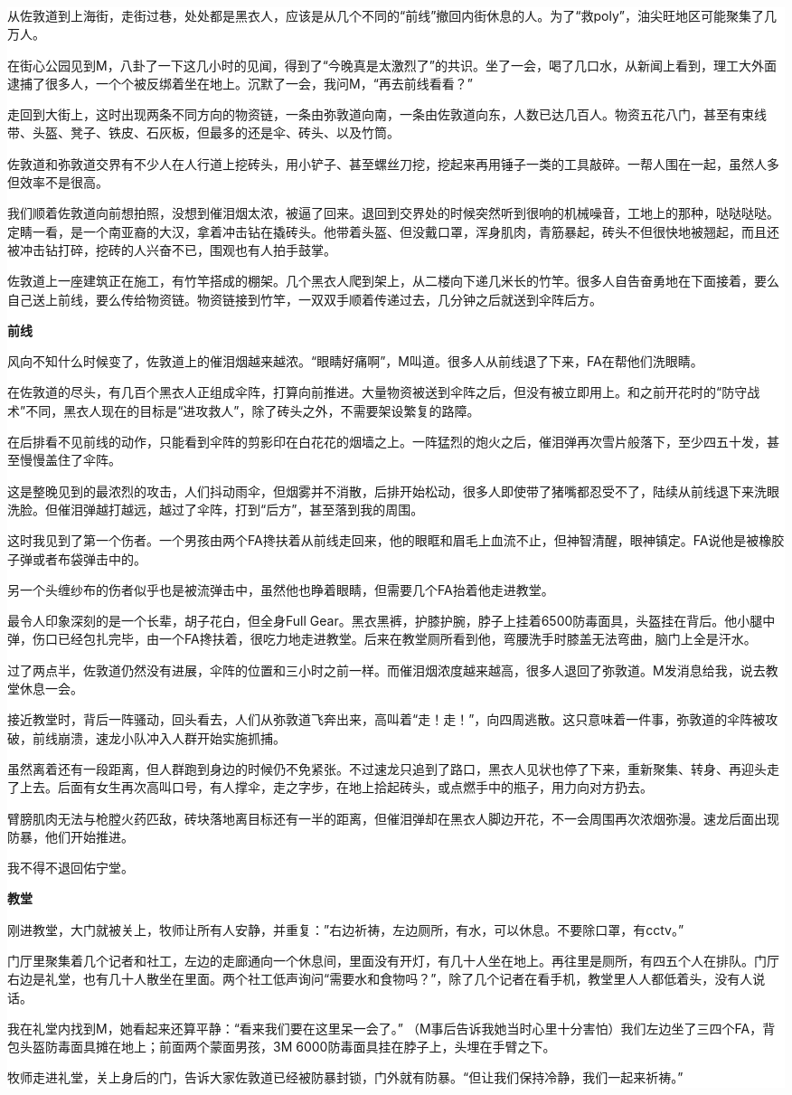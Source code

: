 从佐敦道到上海街，走街过巷，处处都是黑衣人，应该是从几个不同的“前线”撤回内街休息的人。为了“救poly”，油尖旺地区可能聚集了几万人。

在街心公园见到M，八卦了一下这几小时的见闻，得到了“今晚真是太激烈了”的共识。坐了一会，喝了几口水，从新闻上看到，理工大外面逮捕了很多人，一个个被反绑着坐在地上。沉默了一会，我问M，“再去前线看看？”

走回到大街上，这时出现两条不同方向的物资链，一条由弥敦道向南，一条由佐敦道向东，人数已达几百人。物资五花八门，甚至有束线带、头盔、凳子、铁皮、石灰板，但最多的还是伞、砖头、以及竹筒。

佐敦道和弥敦道交界有不少人在人行道上挖砖头，用小铲子、甚至螺丝刀挖，挖起来再用锤子一类的工具敲碎。一帮人围在一起，虽然人多但效率不是很高。

我们顺着佐敦道向前想拍照，没想到催泪烟太浓，被逼了回来。退回到交界处的时候突然听到很响的机械噪音，工地上的那种，哒哒哒哒。定睛一看，是一个南亚裔的大汉，拿着冲击钻在撬砖头。他带着头盔、但没戴口罩，浑身肌肉，青筋暴起，砖头不但很快地被翘起，而且还被冲击钻打碎，挖砖的人兴奋不已，围观也有人拍手鼓掌。

佐敦道上一座建筑正在施工，有竹竿搭成的棚架。几个黑衣人爬到架上，从二楼向下递几米长的竹竿。很多人自告奋勇地在下面接着，要么自己送上前线，要么传给物资链。物资链接到竹竿，一双双手顺着传递过去，几分钟之后就送到伞阵后方。



**前线**

风向不知什么时候变了，佐敦道上的催泪烟越来越浓。“眼睛好痛啊”，M叫道。很多人从前线退了下来，FA在帮他们洗眼睛。

在佐敦道的尽头，有几百个黑衣人正组成伞阵，打算向前推进。大量物资被送到伞阵之后，但没有被立即用上。和之前开花时的“防守战术”不同，黑衣人现在的目标是“进攻救人”，除了砖头之外，不需要架设繁复的路障。

在后排看不见前线的动作，只能看到伞阵的剪影印在白花花的烟墙之上。一阵猛烈的炮火之后，催泪弹再次雪片般落下，至少四五十发，甚至慢慢盖住了伞阵。

这是整晚见到的最浓烈的攻击，人们抖动雨伞，但烟雾并不消散，后排开始松动，很多人即使带了猪嘴都忍受不了，陆续从前线退下来洗眼洗脸。但催泪弹越打越远，越过了伞阵，打到“后方”，甚至落到我的周围。





这时我见到了第一个伤者。一个男孩由两个FA搀扶着从前线走回来，他的眼眶和眉毛上血流不止，但神智清醒，眼神镇定。FA说他是被橡胶子弹或者布袋弹击中的。

另一个头缠纱布的伤者似乎也是被流弹击中，虽然他也睁着眼睛，但需要几个FA抬着他走进教堂。

最令人印象深刻的是一个长辈，胡子花白，但全身Full Gear。黑衣黑裤，护膝护腕，脖子上挂着6500防毒面具，头盔挂在背后。他小腿中弹，伤口已经包扎完毕，由一个FA搀扶着，很吃力地走进教堂。后来在教堂厕所看到他，弯腰洗手时膝盖无法弯曲，脑门上全是汗水。

过了两点半，佐敦道仍然没有进展，伞阵的位置和三小时之前一样。而催泪烟浓度越来越高，很多人退回了弥敦道。M发消息给我，说去教堂休息一会。

接近教堂时，背后一阵骚动，回头看去，人们从弥敦道飞奔出来，高叫着“走！走！”，向四周逃散。这只意味着一件事，弥敦道的伞阵被攻破，前线崩溃，速龙小队冲入人群开始实施抓捕。



虽然离着还有一段距离，但人群跑到身边的时候仍不免紧张。不过速龙只追到了路口，黑衣人见状也停了下来，重新聚集、转身、再迎头走了上去。后面有女生再次高叫口号，有人撑伞，走之字步，在地上拾起砖头，或点燃手中的瓶子，用力向对方扔去。







臂膀肌肉无法与枪膛火药匹敌，砖块落地离目标还有一半的距离，但催泪弹却在黑衣人脚边开花，不一会周围再次浓烟弥漫。速龙后面出现防暴，他们开始推进。

我不得不退回佑宁堂。

**教堂**

刚进教堂，大门就被关上，牧师让所有人安静，并重复：”右边祈祷，左边厕所，有水，可以休息。不要除口罩，有cctv。”

门厅里聚集着几个记者和社工，左边的走廊通向一个休息间，里面没有开灯，有几十人坐在地上。再往里是厕所，有四五个人在排队。门厅右边是礼堂，也有几十人散坐在里面。两个社工低声询问“需要水和食物吗？”，除了几个记者在看手机，教堂里人人都低着头，没有人说话。

我在礼堂内找到M，她看起来还算平静：“看来我们要在这里呆一会了。” （M事后告诉我她当时心里十分害怕）我们左边坐了三四个FA，背包头盔防毒面具摊在地上；前面两个蒙面男孩，3M 6000防毒面具挂在脖子上，头埋在手臂之下。

牧师走进礼堂，关上身后的门，告诉大家佐敦道已经被防暴封锁，门外就有防暴。“但让我们保持冷静，我们一起来祈祷。”

